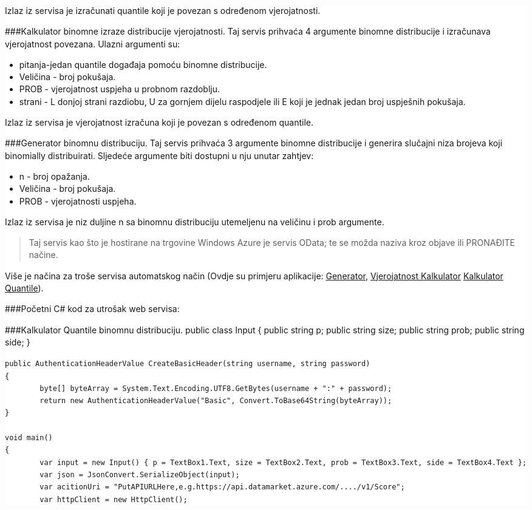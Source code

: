 Izlaz iz servisa je izračunati quantile koji je povezan s određenom vjerojatnosti.

###<a name="binomial-distribution-probability-calculator"></a>Kalkulator binomne izraze distribucije vjerojatnosti.
Taj servis prihvaća 4 argumente binomne distribucije i izračunava vjerojatnost povezana.
Ulazni argumenti su:

- pitanja-jedan quantile događaja pomoću binomne distribucije. 
- Veličina - broj pokušaja.
- PROB - vjerojatnost uspjeha u probnom razdoblju.
- strani - L donjoj strani razdiobu, U za gornjem dijelu raspodjele ili E koji je jednak jedan broj uspješnih pokušaja.

Izlaz iz servisa je vjerojatnost izračuna koji je povezan s određenom quantile.

###<a name="binomial-distribution-generator"></a>Generator binomnu distribuciju.
Taj servis prihvaća 3 argumente binomne distribucije i generira slučajni niza brojeva koji binomially distribuirati. Sljedeće argumente biti dostupni u nju unutar zahtjev:

- n - broj opažanja. 
- Veličina - broj pokušaja.
- PROB - vjerojatnosti uspjeha.

Izlaz iz servisa je niz duljine n sa binomnu distribuciju utemeljenu na veličinu i prob argumente.

>Taj servis kao što je hostirane na trgovine Windows Azure je servis OData; te se možda naziva kroz objave ili PRONAĐITE načine. 

Više je načina za troše servisa automatskog način (Ovdje su primjeru aplikacije: [Generator](http://microsoftazuremachinelearning.azurewebsites.net/BinomialDistributionGenerator.aspx), [Vjerojatnost Kalkulator](http://microsoftazuremachinelearning.azurewebsites.net/BinomialDistributionProbabilityCalculator.aspx) [Kalkulator Quantile](http://microsoftazuremachinelearning.azurewebsites.net/BinomialDistributionQuantileCalculator)). 

###<a name="starting-c-code-for-web-service-consumption"></a>Početni C# kod za utrošak web servisa:

###<a name="binomial-distribution-quantile-calculator"></a>Kalkulator Quantile binomnu distribuciju.
    public class Input
    {
            public string p;
            public string size;
            public string prob;
            public string side;
    }
    
    public AuthenticationHeaderValue CreateBasicHeader(string username, string password)
    {
            byte[] byteArray = System.Text.Encoding.UTF8.GetBytes(username + ":" + password);
            return new AuthenticationHeaderValue("Basic", Convert.ToBase64String(byteArray));
    }
    
    void main()
    {
            var input = new Input() { p = TextBox1.Text, size = TextBox2.Text, prob = TextBox3.Text, side = TextBox4.Text };
            var json = JsonConvert.SerializeObject(input);
            var acitionUri = "PutAPIURLHere,e.g.https://api.datamarket.azure.com/..../v1/Score";
            var httpClient = new HttpClient();
    